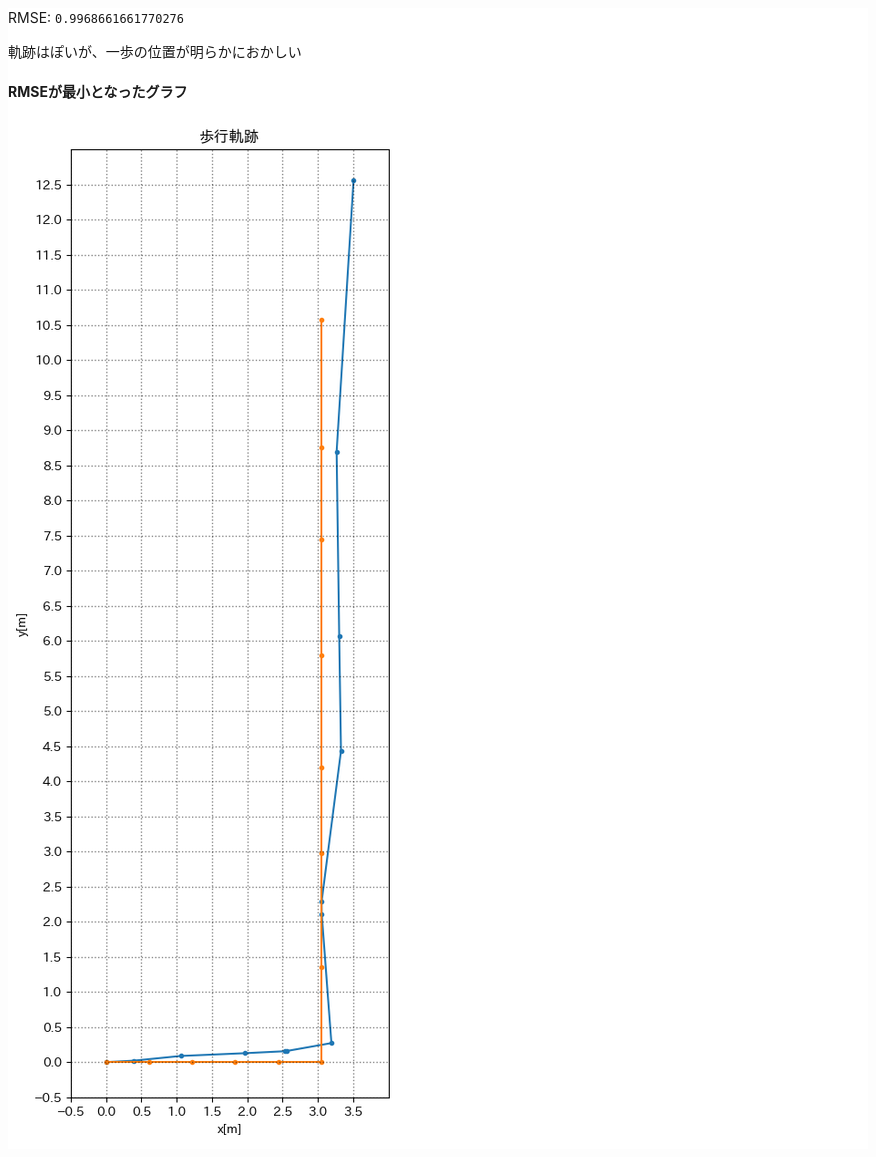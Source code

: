 RMSE: `0.9968661661770276`  

軌跡はぽいが、一歩の位置が明らかにおかしい

#### RMSEが最小となったグラフ
![RMSEが最小となったグラフ](images/output_11.png)
